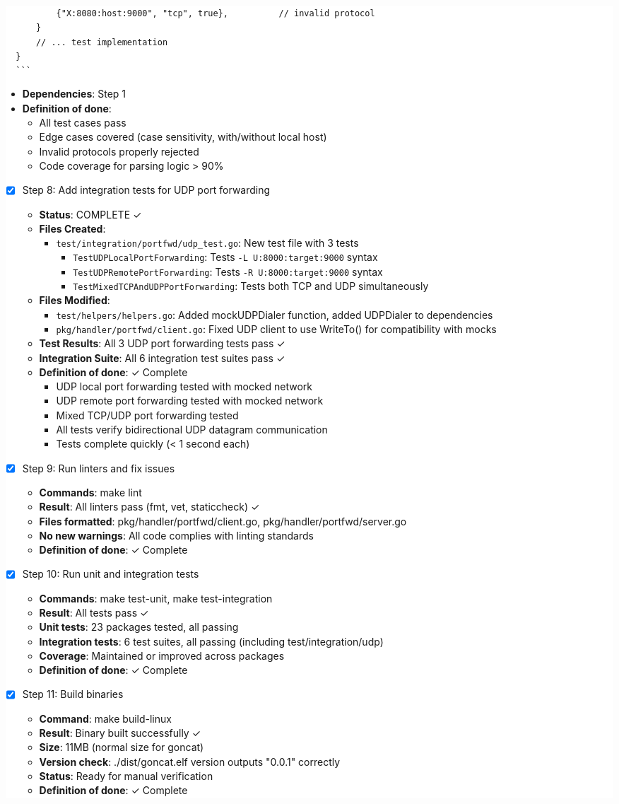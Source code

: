               {"X:8080:host:9000", "tcp", true},          // invalid protocol
          }
          // ... test implementation
      }
      ```
  - **Dependencies**: Step 1
  - **Definition of done**: 
    - All test cases pass
    - Edge cases covered (case sensitivity, with/without local host)
    - Invalid protocols properly rejected
    - Code coverage for parsing logic > 90%

- [X] Step 8: Add integration tests for UDP port forwarding
  - **Status**: COMPLETE ✓
  - **Files Created**:
    - `test/integration/portfwd/udp_test.go`: New test file with 3 tests
      - `TestUDPLocalPortForwarding`: Tests `-L U:8000:target:9000` syntax
      - `TestUDPRemotePortForwarding`: Tests `-R U:8000:target:9000` syntax
      - `TestMixedTCPAndUDPPortForwarding`: Tests both TCP and UDP simultaneously
  - **Files Modified**:
    - `test/helpers/helpers.go`: Added mockUDPDialer function, added UDPDialer to dependencies
    - `pkg/handler/portfwd/client.go`: Fixed UDP client to use WriteTo() for compatibility with mocks
  - **Test Results**: All 3 UDP port forwarding tests pass ✓
  - **Integration Suite**: All 6 integration test suites pass ✓
  - **Definition of done**: ✓ Complete
    - UDP local port forwarding tested with mocked network
    - UDP remote port forwarding tested with mocked network
    - Mixed TCP/UDP port forwarding tested
    - All tests verify bidirectional UDP datagram communication
    - Tests complete quickly (< 1 second each)

- [X] Step 9: Run linters and fix issues
  - **Commands**: make lint
  - **Result**: All linters pass (fmt, vet, staticcheck) ✓
  - **Files formatted**: pkg/handler/portfwd/client.go, pkg/handler/portfwd/server.go
  - **No new warnings**: All code complies with linting standards
  - **Definition of done**: ✓ Complete

- [X] Step 10: Run unit and integration tests
  - **Commands**: make test-unit, make test-integration
  - **Result**: All tests pass ✓
  - **Unit tests**: 23 packages tested, all passing
  - **Integration tests**: 6 test suites, all passing (including test/integration/udp)
  - **Coverage**: Maintained or improved across packages
  - **Definition of done**: ✓ Complete

- [X] Step 11: Build binaries
  - **Command**: make build-linux
  - **Result**: Binary built successfully ✓
  - **Size**: 11MB (normal size for goncat)
  - **Version check**: ./dist/goncat.elf version outputs "0.0.1" correctly
  - **Status**: Ready for manual verification
  - **Definition of done**: ✓ Complete
